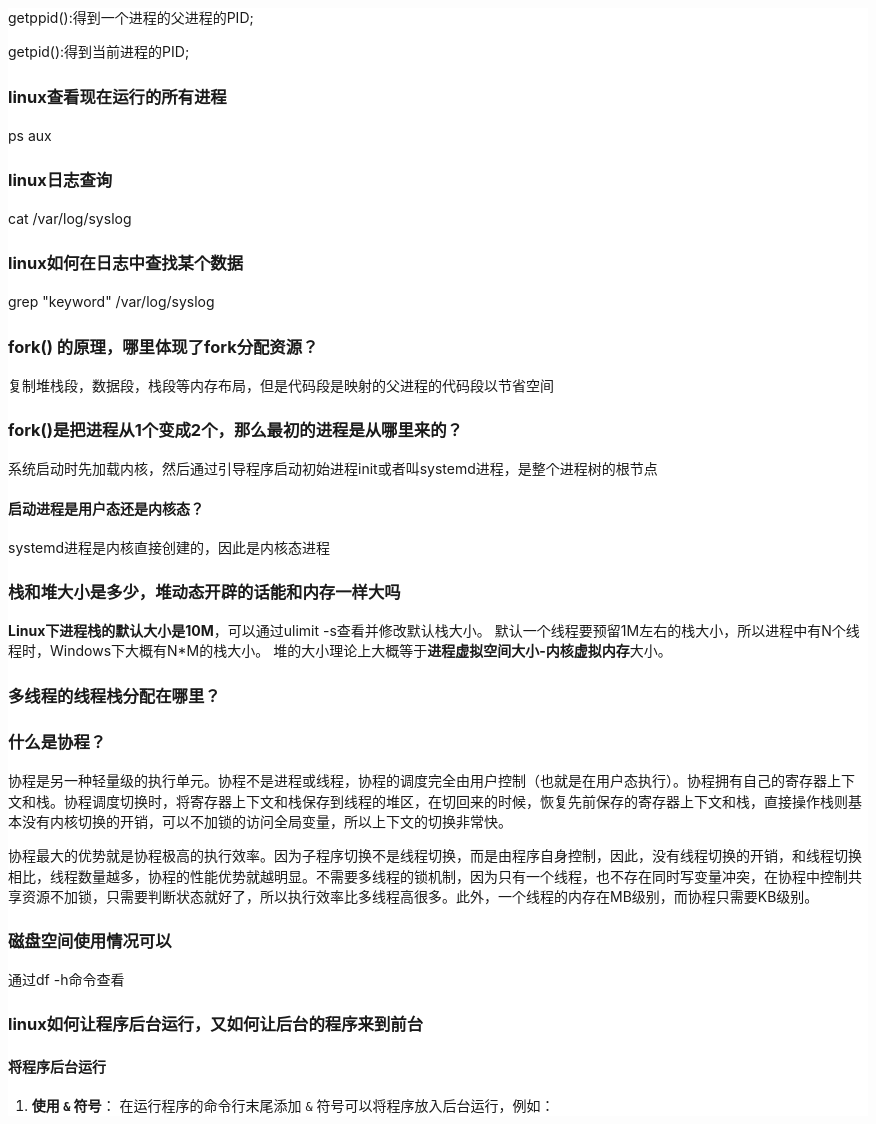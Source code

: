 getppid():得到一个进程的父进程的PID;

getpid():得到当前进程的PID;

### linux查看现在运行的所有进程

ps aux

### linux日志查询

cat /var/log/syslog

### linux如何在日志中查找某个数据

grep "keyword" /var/log/syslog

### fork() 的原理，哪里体现了fork分配资源？

复制堆栈段，数据段，栈段等内存布局，但是代码段是映射的父进程的代码段以节省空间

### fork()是把进程从1个变成2个，那么最初的进程是从哪里来的？

系统启动时先加载内核，然后通过引导程序启动初始进程init或者叫systemd进程，是整个进程树的根节点

#### 启动进程是用户态还是内核态？

systemd进程是内核直接创建的，因此是内核态进程

### 栈和堆大小是多少，堆动态开辟的话能和内存一样大吗

**Linux下进程栈的默认大小是10M**，可以通过ulimit -s查看并修改默认栈大小。 默认一个线程要预留1M左右的栈大小，所以进程中有N个线程时，Windows下大概有N*M的栈大小。 堆的大小理论上大概等于**进程虚拟空间大小-内核虚拟内存**大小。

### 多线程的线程栈分配在哪里？

### 什么是协程？

协程是另一种轻量级的执行单元。协程不是进程或线程，协程的调度完全由用户控制（也就是在用户态执行）。协程拥有自己的寄存器上下文和栈。协程调度切换时，将寄存器上下文和栈保存到线程的堆区，在切回来的时候，恢复先前保存的寄存器上下文和栈，直接操作栈则基本没有内核切换的开销，可以不加锁的访问全局变量，所以上下文的切换非常快。

协程最大的优势就是协程极高的执行效率。因为子程序切换不是线程切换，而是由程序自身控制，因此，没有线程切换的开销，和线程切换相比，线程数量越多，协程的性能优势就越明显。不需要多线程的锁机制，因为只有一个线程，也不存在同时写变量冲突，在协程中控制共享资源不加锁，只需要判断状态就好了，所以执行效率比多线程高很多。此外，一个线程的内存在MB级别，而协程只需要KB级别。

### 磁盘空间使用情况可以

通过df -h命令查看

### linux如何让程序后台运行，又如何让后台的程序来到前台

#### 将程序后台运行

1. **使用 `&` 符号**： 在运行程序的命令行末尾添加 `&` 符号可以将程序放入后台运行，例如：

   
